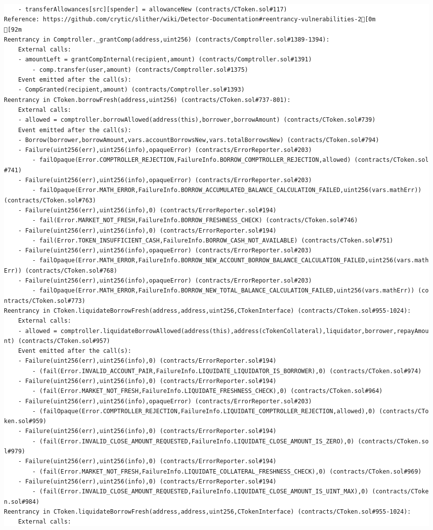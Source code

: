```
	- transferAllowances[src][spender] = allowanceNew (contracts/CToken.sol#117)
Reference: https://github.com/crytic/slither/wiki/Detector-Documentation#reentrancy-vulnerabilities-2[0m
[92m
Reentrancy in Comptroller._grantComp(address,uint256) (contracts/Comptroller.sol#1389-1394):
	External calls:
	- amountLeft = grantCompInternal(recipient,amount) (contracts/Comptroller.sol#1391)
		- comp.transfer(user,amount) (contracts/Comptroller.sol#1375)
	Event emitted after the call(s):
	- CompGranted(recipient,amount) (contracts/Comptroller.sol#1393)
Reentrancy in CToken.borrowFresh(address,uint256) (contracts/CToken.sol#737-801):
	External calls:
	- allowed = comptroller.borrowAllowed(address(this),borrower,borrowAmount) (contracts/CToken.sol#739)
	Event emitted after the call(s):
	- Borrow(borrower,borrowAmount,vars.accountBorrowsNew,vars.totalBorrowsNew) (contracts/CToken.sol#794)
	- Failure(uint256(err),uint256(info),opaqueError) (contracts/ErrorReporter.sol#203)
		- failOpaque(Error.COMPTROLLER_REJECTION,FailureInfo.BORROW_COMPTROLLER_REJECTION,allowed) (contracts/CToken.sol#741)
	- Failure(uint256(err),uint256(info),opaqueError) (contracts/ErrorReporter.sol#203)
		- failOpaque(Error.MATH_ERROR,FailureInfo.BORROW_ACCUMULATED_BALANCE_CALCULATION_FAILED,uint256(vars.mathErr)) (contracts/CToken.sol#763)
	- Failure(uint256(err),uint256(info),0) (contracts/ErrorReporter.sol#194)
		- fail(Error.MARKET_NOT_FRESH,FailureInfo.BORROW_FRESHNESS_CHECK) (contracts/CToken.sol#746)
	- Failure(uint256(err),uint256(info),0) (contracts/ErrorReporter.sol#194)
		- fail(Error.TOKEN_INSUFFICIENT_CASH,FailureInfo.BORROW_CASH_NOT_AVAILABLE) (contracts/CToken.sol#751)
	- Failure(uint256(err),uint256(info),opaqueError) (contracts/ErrorReporter.sol#203)
		- failOpaque(Error.MATH_ERROR,FailureInfo.BORROW_NEW_ACCOUNT_BORROW_BALANCE_CALCULATION_FAILED,uint256(vars.mathErr)) (contracts/CToken.sol#768)
	- Failure(uint256(err),uint256(info),opaqueError) (contracts/ErrorReporter.sol#203)
		- failOpaque(Error.MATH_ERROR,FailureInfo.BORROW_NEW_TOTAL_BALANCE_CALCULATION_FAILED,uint256(vars.mathErr)) (contracts/CToken.sol#773)
Reentrancy in CToken.liquidateBorrowFresh(address,address,uint256,CTokenInterface) (contracts/CToken.sol#955-1024):
	External calls:
	- allowed = comptroller.liquidateBorrowAllowed(address(this),address(cTokenCollateral),liquidator,borrower,repayAmount) (contracts/CToken.sol#957)
	Event emitted after the call(s):
	- Failure(uint256(err),uint256(info),0) (contracts/ErrorReporter.sol#194)
		- (fail(Error.INVALID_ACCOUNT_PAIR,FailureInfo.LIQUIDATE_LIQUIDATOR_IS_BORROWER),0) (contracts/CToken.sol#974)
	- Failure(uint256(err),uint256(info),0) (contracts/ErrorReporter.sol#194)
		- (fail(Error.MARKET_NOT_FRESH,FailureInfo.LIQUIDATE_FRESHNESS_CHECK),0) (contracts/CToken.sol#964)
	- Failure(uint256(err),uint256(info),opaqueError) (contracts/ErrorReporter.sol#203)
		- (failOpaque(Error.COMPTROLLER_REJECTION,FailureInfo.LIQUIDATE_COMPTROLLER_REJECTION,allowed),0) (contracts/CToken.sol#959)
	- Failure(uint256(err),uint256(info),0) (contracts/ErrorReporter.sol#194)
		- (fail(Error.INVALID_CLOSE_AMOUNT_REQUESTED,FailureInfo.LIQUIDATE_CLOSE_AMOUNT_IS_ZERO),0) (contracts/CToken.sol#979)
	- Failure(uint256(err),uint256(info),0) (contracts/ErrorReporter.sol#194)
		- (fail(Error.MARKET_NOT_FRESH,FailureInfo.LIQUIDATE_COLLATERAL_FRESHNESS_CHECK),0) (contracts/CToken.sol#969)
	- Failure(uint256(err),uint256(info),0) (contracts/ErrorReporter.sol#194)
		- (fail(Error.INVALID_CLOSE_AMOUNT_REQUESTED,FailureInfo.LIQUIDATE_CLOSE_AMOUNT_IS_UINT_MAX),0) (contracts/CToken.sol#984)
Reentrancy in CToken.liquidateBorrowFresh(address,address,uint256,CTokenInterface) (contracts/CToken.sol#955-1024):
	External calls:
```